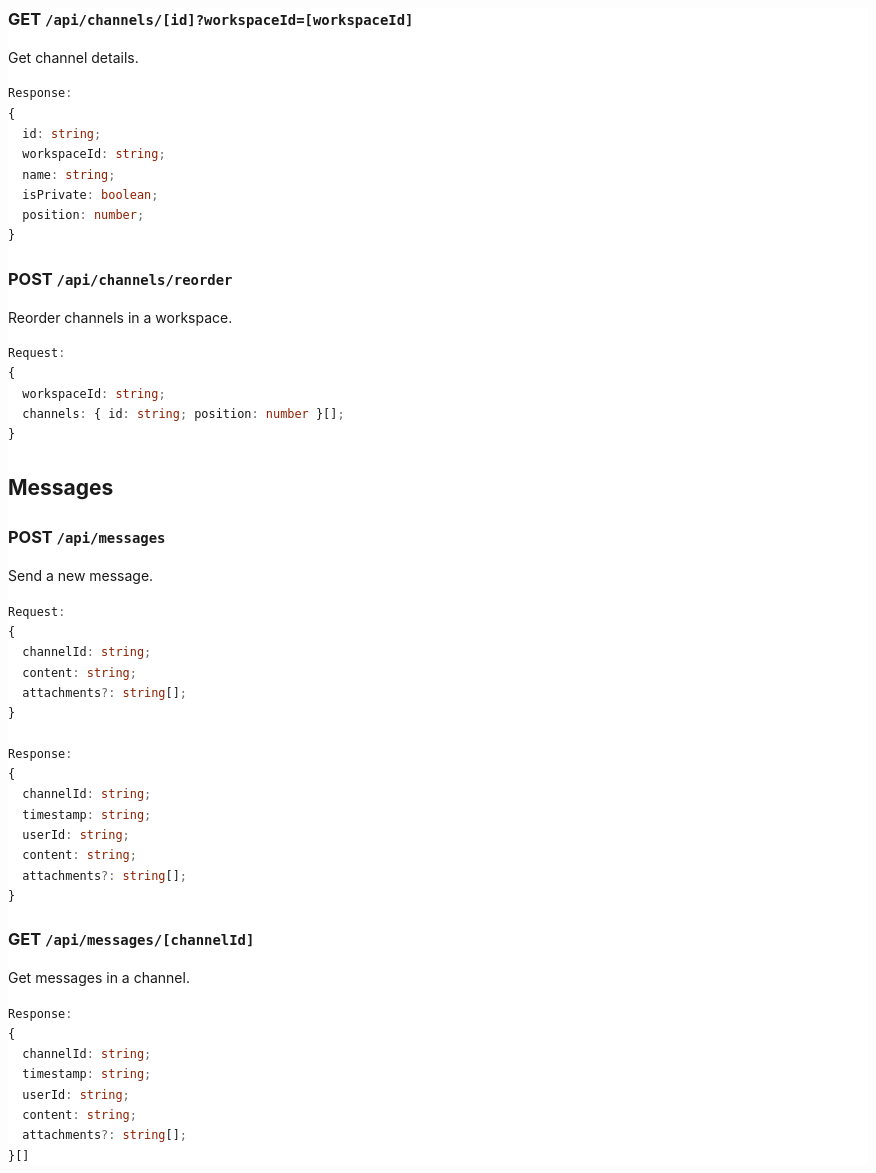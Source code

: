 ### GET `/api/channels/[id]?workspaceId=[workspaceId]`
Get channel details.
```typescript
Response:
{
  id: string;
  workspaceId: string;
  name: string;
  isPrivate: boolean;
  position: number;
}
```

### POST `/api/channels/reorder`
Reorder channels in a workspace.
```typescript
Request:
{
  workspaceId: string;
  channels: { id: string; position: number }[];
}
```

## Messages

### POST `/api/messages`
Send a new message.
```typescript
Request:
{
  channelId: string;
  content: string;
  attachments?: string[];
}

Response:
{
  channelId: string;
  timestamp: string;
  userId: string;
  content: string;
  attachments?: string[];
}
```

### GET `/api/messages/[channelId]`
Get messages in a channel.
```typescript
Response:
{
  channelId: string;
  timestamp: string;
  userId: string;
  content: string;
  attachments?: string[];
}[]
```
